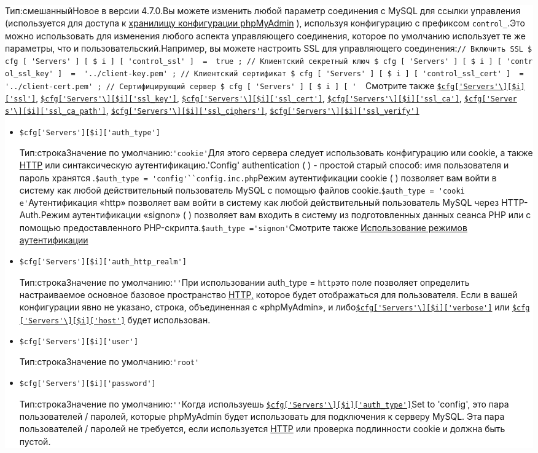   Тип:смешанныйНовое в версии 4.7.0.Вы можете изменить любой параметр соединения с MySQL для ссылки управления (используется для доступа к [хранилищу конфигурации phpMyAdmin](http://localhost/phpmyadmin/doc/html/setup.html#linked-tables) ), используя конфигурацию с префиксом `control_`.Это можно использовать для изменения любого аспекта управляющего соединения, которое по умолчанию использует те же параметры, что и пользовательский.Например, вы можете настроить SSL для управляющего соединения:`// Включить SSL $ cfg [ 'Servers' ] [ $ i ] [ 'control_ssl' ]  =  true ; // Клиентский секретный ключ $ cfg [ 'Servers' ] [ $ i ] [ 'control_ssl_key' ]  =  '../client-key.pem' ; // Клиентский сертификат $ cfg [ 'Servers' ] [ $ i ] [ 'control_ssl_cert' ]  =  '../client-cert.pem' ; // Сертифицирующий сервер $ cfg [ 'Servers' ] [ $ i ] [ '  `Смотрите также [`$cfg['Servers'\][$i]['ssl']`](http://localhost/phpmyadmin/doc/html/config.html#cfg_Servers_ssl), [`$cfg['Servers'\][$i]['ssl_key']`](http://localhost/phpmyadmin/doc/html/config.html#cfg_Servers_ssl_key), [`$cfg['Servers'\][$i]['ssl_cert']`](http://localhost/phpmyadmin/doc/html/config.html#cfg_Servers_ssl_cert), [`$cfg['Servers'\][$i]['ssl_ca']`](http://localhost/phpmyadmin/doc/html/config.html#cfg_Servers_ssl_ca), [`$cfg['Servers'\][$i]['ssl_ca_path']`](http://localhost/phpmyadmin/doc/html/config.html#cfg_Servers_ssl_ca_path), [`$cfg['Servers'\][$i]['ssl_ciphers']`](http://localhost/phpmyadmin/doc/html/config.html#cfg_Servers_ssl_ciphers), [`$cfg['Servers'\][$i]['ssl_verify']`](http://localhost/phpmyadmin/doc/html/config.html#cfg_Servers_ssl_verify)


- `$cfg['Servers'][$i]['auth_type']`

  Тип:строкаЗначение по умолчанию:`'cookie'`Для этого сервера следует использовать конфигурацию или cookie, а также [HTTP](http://localhost/phpmyadmin/doc/html/glossary.html#term-http) или синтаксическую аутентификацию.'Config' authentication ( ) - простой старый способ: имя пользователя и пароль хранятся .`$auth_type = 'config'``config.inc.php`Режим аутентификации cookie ( ) позволяет вам войти в систему как любой действительный пользователь MySQL с помощью файлов cookie.`$auth_type = 'cookie'`Аутентификация «http» позволяет вам войти в систему как любой действительный пользователь MySQL через HTTP-Auth.Режим аутентификации «signon» ( ) позволяет вам входить в систему из подготовленных данных сеанса PHP или с помощью предоставленного PHP-скрипта.`$auth_type ='signon'`Смотрите также [Использование режимов аутентификации](http://localhost/phpmyadmin/doc/html/setup.html#authentication-modes)


- `$cfg['Servers'][$i]['auth_http_realm']`

  Тип:строкаЗначение по умолчанию:`''`При использовании auth_type = `http`это поле позволяет определить настраиваемое основное базовое пространство [HTTP,](http://localhost/phpmyadmin/doc/html/glossary.html#term-http) которое будет отображаться для пользователя. Если в вашей конфигурации явно не указано, строка, объединенная с «phpMyAdmin», и либо[`$cfg['Servers'\][$i]['verbose']`](http://localhost/phpmyadmin/doc/html/config.html#cfg_Servers_verbose) или [`$cfg['Servers'\][$i]['host']`](http://localhost/phpmyadmin/doc/html/config.html#cfg_Servers_host) будет использован.


- `$cfg['Servers'][$i]['user']`

  Тип:строкаЗначение по умолчанию:`'root'`


- `$cfg['Servers'][$i]['password']`

  Тип:строкаЗначение по умолчанию:`''`Когда используешь [`$cfg['Servers'\][$i]['auth_type']`](http://localhost/phpmyadmin/doc/html/config.html#cfg_Servers_auth_type)Set to 'config', это пара пользователей / паролей, которые phpMyAdmin будет использовать для подключения к серверу MySQL. Эта пара пользователей / паролей не требуется, если используется [HTTP](http://localhost/phpmyadmin/doc/html/glossary.html#term-http) или проверка подлинности cookie и должна быть пустой.

